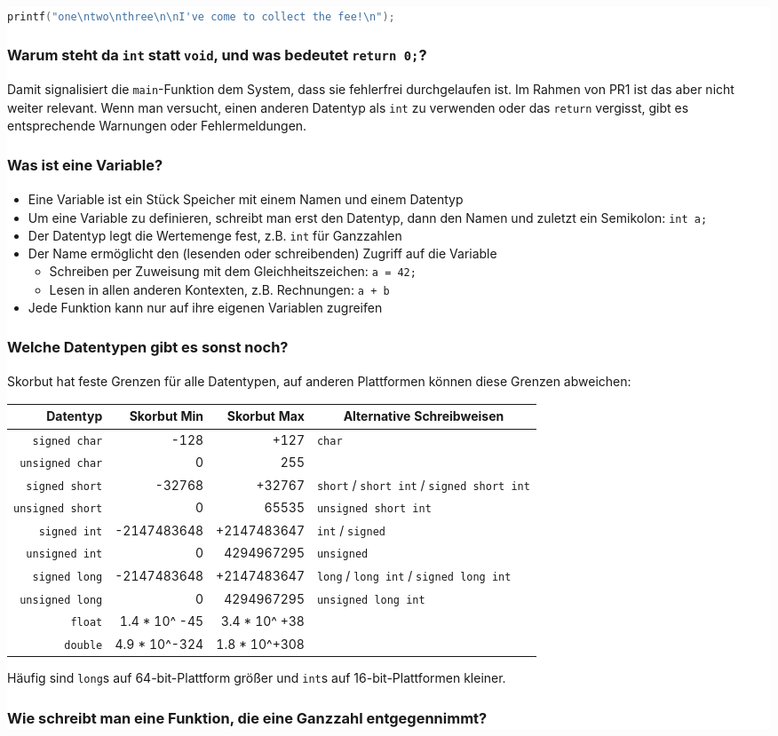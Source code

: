 ```C
printf("one\ntwo\nthree\n\nI've come to collect the fee!\n");
```

### Warum steht da `int` statt `void`, und was bedeutet `return 0;`?

Damit signalisiert die `main`-Funktion dem System, dass sie fehlerfrei durchgelaufen ist.
Im Rahmen von PR1 ist das aber nicht weiter relevant.
Wenn man versucht, einen anderen Datentyp als `int` zu verwenden oder das `return` vergisst,
gibt es entsprechende Warnungen oder Fehlermeldungen.

### Was ist eine Variable?

- Eine Variable ist ein Stück Speicher mit einem Namen und einem Datentyp
- Um eine Variable zu definieren, schreibt man erst den Datentyp, dann den Namen und zuletzt ein Semikolon: `int a;`
- Der Datentyp legt die Wertemenge fest, z.B. `int` für Ganzzahlen
- Der Name ermöglicht den (lesenden oder schreibenden) Zugriff auf die Variable
  - Schreiben per Zuweisung mit dem Gleichheitszeichen: `a = 42;`
  - Lesen in allen anderen Kontexten, z.B. Rechnungen: `a + b`
- Jede Funktion kann nur auf ihre eigenen Variablen zugreifen

### Welche Datentypen gibt es sonst noch?

Skorbut hat feste Grenzen für alle Datentypen, auf anderen Plattformen können diese Grenzen abweichen:

|         Datentyp |   Skorbut Min |   Skorbut Max | Alternative Schreibweisen                  |
| ---------------: | ------------: | ------------: | ------------------------------------------ |
|    `signed char` |          -128 |          +127 | `char`                                     |
|  `unsigned char` |             0 |           255 |                                            |
|   `signed short` |        -32768 |        +32767 | `short` / `short int` / `signed short int` |
| `unsigned short` |             0 |         65535 |                       `unsigned short int` |
|     `signed int` |   -2147483648 |   +2147483647 | `int`   /                `signed`          |
|   `unsigned int` |             0 |    4294967295 |                        `unsigned`          |
|    `signed long` |   -2147483648 |   +2147483647 | `long`  /  `long int` /  `signed long int` |
|  `unsigned long` |             0 |    4294967295 |                        `unsigned long int` |
|          `float` | 1.4 * 10^ -45 | 3.4 * 10^ +38 |                                            |
|         `double` | 4.9 * 10^-324 | 1.8 * 10^+308 |                                            |

Häufig sind `long`s auf 64-bit-Plattform größer und `int`s auf 16-bit-Plattformen kleiner.

### Wie schreibt man eine Funktion, die eine Ganzzahl entgegennimmt?
